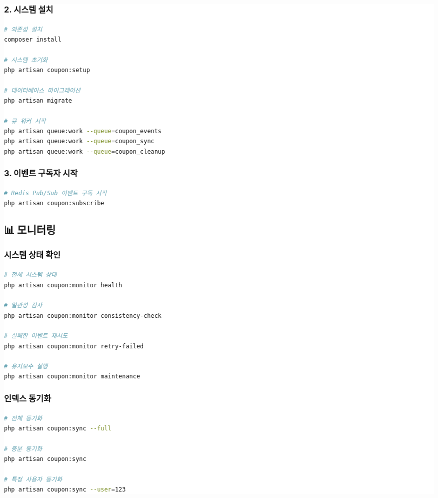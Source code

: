 ### 2. 시스템 설치

```bash
# 의존성 설치
composer install

# 시스템 초기화
php artisan coupon:setup

# 데이터베이스 마이그레이션
php artisan migrate

# 큐 워커 시작
php artisan queue:work --queue=coupon_events
php artisan queue:work --queue=coupon_sync
php artisan queue:work --queue=coupon_cleanup
```

### 3. 이벤트 구독자 시작

```bash
# Redis Pub/Sub 이벤트 구독 시작
php artisan coupon:subscribe
```

## 📊 모니터링

### 시스템 상태 확인

```bash
# 전체 시스템 상태
php artisan coupon:monitor health

# 일관성 검사
php artisan coupon:monitor consistency-check

# 실패한 이벤트 재시도
php artisan coupon:monitor retry-failed

# 유지보수 실행
php artisan coupon:monitor maintenance
```

### 인덱스 동기화

```bash
# 전체 동기화
php artisan coupon:sync --full

# 증분 동기화
php artisan coupon:sync

# 특정 사용자 동기화
php artisan coupon:sync --user=123
```
